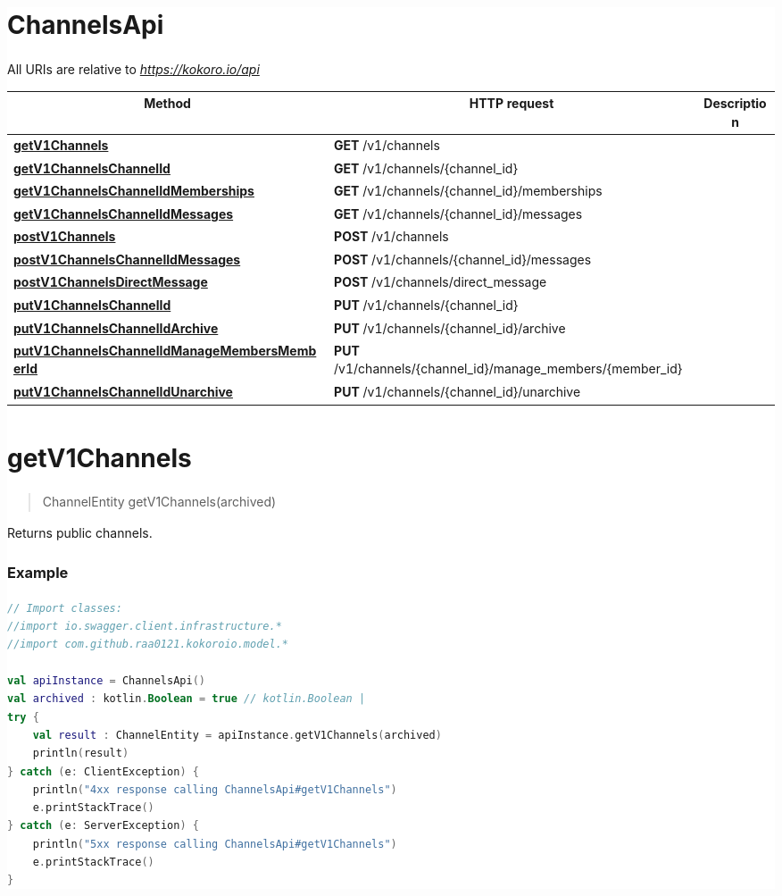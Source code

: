 # ChannelsApi

All URIs are relative to *https://kokoro.io/api*

Method | HTTP request | Description
------------- | ------------- | -------------
[**getV1Channels**](ChannelsApi.md#getV1Channels) | **GET** /v1/channels | 
[**getV1ChannelsChannelId**](ChannelsApi.md#getV1ChannelsChannelId) | **GET** /v1/channels/{channel_id} | 
[**getV1ChannelsChannelIdMemberships**](ChannelsApi.md#getV1ChannelsChannelIdMemberships) | **GET** /v1/channels/{channel_id}/memberships | 
[**getV1ChannelsChannelIdMessages**](ChannelsApi.md#getV1ChannelsChannelIdMessages) | **GET** /v1/channels/{channel_id}/messages | 
[**postV1Channels**](ChannelsApi.md#postV1Channels) | **POST** /v1/channels | 
[**postV1ChannelsChannelIdMessages**](ChannelsApi.md#postV1ChannelsChannelIdMessages) | **POST** /v1/channels/{channel_id}/messages | 
[**postV1ChannelsDirectMessage**](ChannelsApi.md#postV1ChannelsDirectMessage) | **POST** /v1/channels/direct_message | 
[**putV1ChannelsChannelId**](ChannelsApi.md#putV1ChannelsChannelId) | **PUT** /v1/channels/{channel_id} | 
[**putV1ChannelsChannelIdArchive**](ChannelsApi.md#putV1ChannelsChannelIdArchive) | **PUT** /v1/channels/{channel_id}/archive | 
[**putV1ChannelsChannelIdManageMembersMemberId**](ChannelsApi.md#putV1ChannelsChannelIdManageMembersMemberId) | **PUT** /v1/channels/{channel_id}/manage_members/{member_id} | 
[**putV1ChannelsChannelIdUnarchive**](ChannelsApi.md#putV1ChannelsChannelIdUnarchive) | **PUT** /v1/channels/{channel_id}/unarchive | 


<a name="getV1Channels"></a>
# **getV1Channels**
> ChannelEntity getV1Channels(archived)



Returns public channels.

### Example
```kotlin
// Import classes:
//import io.swagger.client.infrastructure.*
//import com.github.raa0121.kokoroio.model.*

val apiInstance = ChannelsApi()
val archived : kotlin.Boolean = true // kotlin.Boolean | 
try {
    val result : ChannelEntity = apiInstance.getV1Channels(archived)
    println(result)
} catch (e: ClientException) {
    println("4xx response calling ChannelsApi#getV1Channels")
    e.printStackTrace()
} catch (e: ServerException) {
    println("5xx response calling ChannelsApi#getV1Channels")
    e.printStackTrace()
}
```
